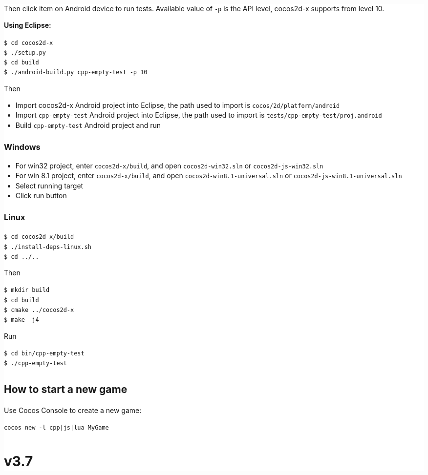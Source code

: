 Then click item on Android device to run tests. Available value of `-p` is the API level, cocos2d-x supports from level 10.

**Using Eclipse:**

    $ cd cocos2d-x
    $ ./setup.py
    $ cd build
    $ ./android-build.py cpp-empty-test -p 10

Then

* Import cocos2d-x Android project into Eclipse, the path used to import is `cocos/2d/platform/android`
* Import `cpp-empty-test` Android project into Eclipse, the path used to import is `tests/cpp-empty-test/proj.android`
* Build `cpp-empty-test` Android project and run

### Windows

* For win32 project, enter `cocos2d-x/build`, and open `cocos2d-win32.sln` or `cocos2d-js-win32.sln`
* For win 8.1 project, enter `cocos2d-x/build`, and open `cocos2d-win8.1-universal.sln` or `cocos2d-js-win8.1-universal.sln`
* Select running target
* Click run button

### Linux

    $ cd cocos2d-x/build
    $ ./install-deps-linux.sh
    $ cd ../..

Then

    $ mkdir build
    $ cd build
    $ cmake ../cocos2d-x
    $ make -j4

Run

    $ cd bin/cpp-empty-test
    $ ./cpp-empty-test

## How to start a new game

Use Cocos Console to create a new game:

```
cocos new -l cpp|js|lua MyGame
```

# v3.7
